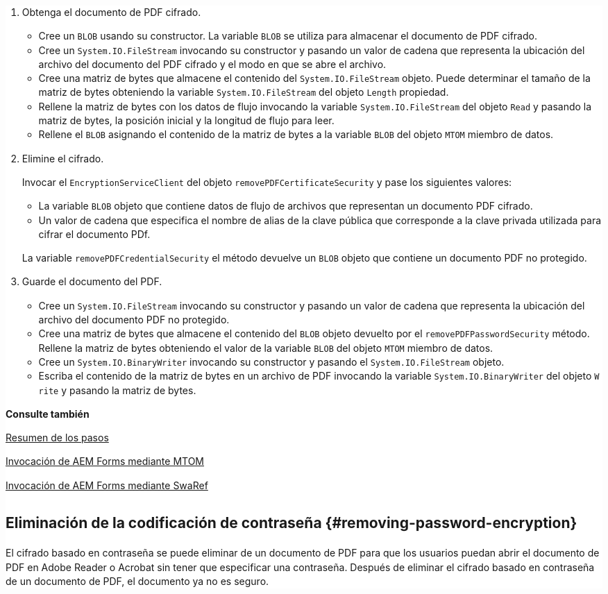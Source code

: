 1. Obtenga el documento de PDF cifrado.

   * Cree un `BLOB` usando su constructor. La variable `BLOB` se utiliza para almacenar el documento de PDF cifrado.
   * Cree un `System.IO.FileStream` invocando su constructor y pasando un valor de cadena que representa la ubicación del archivo del documento del PDF cifrado y el modo en que se abre el archivo.
   * Cree una matriz de bytes que almacene el contenido del `System.IO.FileStream` objeto. Puede determinar el tamaño de la matriz de bytes obteniendo la variable `System.IO.FileStream` del objeto `Length` propiedad.
   * Rellene la matriz de bytes con los datos de flujo invocando la variable `System.IO.FileStream` del objeto `Read` y pasando la matriz de bytes, la posición inicial y la longitud de flujo para leer.
   * Rellene el `BLOB` asignando el contenido de la matriz de bytes a la variable `BLOB` del objeto `MTOM` miembro de datos.

1. Elimine el cifrado.

   Invocar el `EncryptionServiceClient` del objeto `removePDFCertificateSecurity` y pase los siguientes valores:

   * La variable `BLOB` objeto que contiene datos de flujo de archivos que representan un documento PDF cifrado.
   * Un valor de cadena que especifica el nombre de alias de la clave pública que corresponde a la clave privada utilizada para cifrar el documento PDf.

   La variable `removePDFCredentialSecurity` el método devuelve un `BLOB` objeto que contiene un documento PDF no protegido.

1. Guarde el documento del PDF.

   * Cree un `System.IO.FileStream` invocando su constructor y pasando un valor de cadena que representa la ubicación del archivo del documento PDF no protegido.
   * Cree una matriz de bytes que almacene el contenido del `BLOB` objeto devuelto por el `removePDFPasswordSecurity` método. Rellene la matriz de bytes obteniendo el valor de la variable `BLOB` del objeto `MTOM` miembro de datos.
   * Cree un `System.IO.BinaryWriter` invocando su constructor y pasando el `System.IO.FileStream` objeto.
   * Escriba el contenido de la matriz de bytes en un archivo de PDF invocando la variable `System.IO.BinaryWriter` del objeto `Write` y pasando la matriz de bytes.

**Consulte también**

[Resumen de los pasos](encrypting-decrypting-pdf-documents.md#summary-of-steps)

[Invocación de AEM Forms mediante MTOM](/help/forms/developing/invoking-aem-forms-using-web.md#invoking-aem-forms-using-mtom)

[Invocación de AEM Forms mediante SwaRef](/help/forms/developing/invoking-aem-forms-using-web.md#invoking-aem-forms-using-swaref)

## Eliminación de la codificación de contraseña {#removing-password-encryption}

El cifrado basado en contraseña se puede eliminar de un documento de PDF para que los usuarios puedan abrir el documento de PDF en Adobe Reader o Acrobat sin tener que especificar una contraseña. Después de eliminar el cifrado basado en contraseña de un documento de PDF, el documento ya no es seguro.
